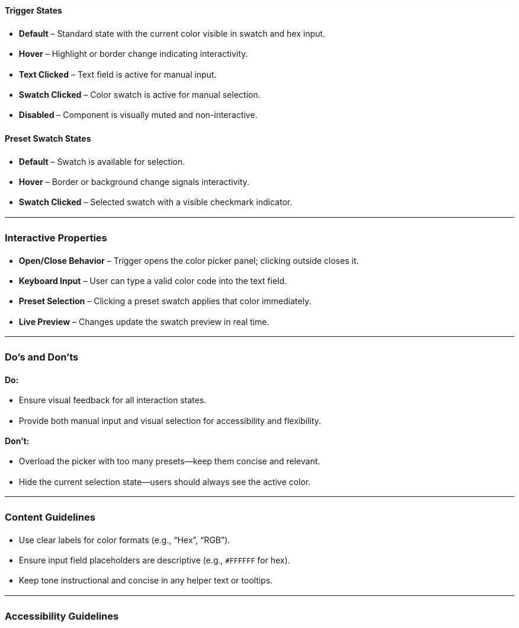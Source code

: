 #### **Trigger States**

* **Default** – Standard state with the current color visible in swatch and hex input.

* **Hover** – Highlight or border change indicating interactivity.

* **Text Clicked** – Text field is active for manual input.

* **Swatch Clicked** – Color swatch is active for manual selection.

* **Disabled** – Component is visually muted and non-interactive.

#### **Preset Swatch States**

* **Default** – Swatch is available for selection.

* **Hover** – Border or background change signals interactivity.

* **Swatch Clicked** – Selected swatch with a visible checkmark indicator.

---

### **Interactive Properties**

* **Open/Close Behavior** – Trigger opens the color picker panel; clicking outside closes it.

* **Keyboard Input** – User can type a valid color code into the text field.

* **Preset Selection** – Clicking a preset swatch applies that color immediately.

* **Live Preview** – Changes update the swatch preview in real time.

---

### **Do’s and Don’ts**

**Do:**

* Ensure visual feedback for all interaction states.

* Provide both manual input and visual selection for accessibility and flexibility.

**Don’t:**

* Overload the picker with too many presets—keep them concise and relevant.

* Hide the current selection state—users should always see the active color.

---

### **Content Guidelines**

* Use clear labels for color formats (e.g., “Hex”, “RGB”).

* Ensure input field placeholders are descriptive (e.g., `#FFFFFF` for hex).

* Keep tone instructional and concise in any helper text or tooltips.

---

### **Accessibility Guidelines**
